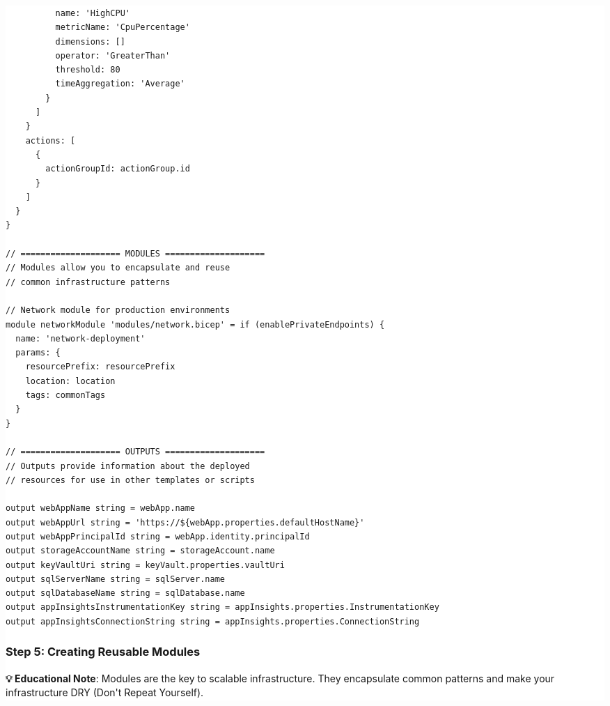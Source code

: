 ```bicep
          name: 'HighCPU'
          metricName: 'CpuPercentage'
          dimensions: []
          operator: 'GreaterThan'
          threshold: 80
          timeAggregation: 'Average'
        }
      ]
    }
    actions: [
      {
        actionGroupId: actionGroup.id
      }
    ]
  }
}

// ==================== MODULES ====================
// Modules allow you to encapsulate and reuse
// common infrastructure patterns

// Network module for production environments
module networkModule 'modules/network.bicep' = if (enablePrivateEndpoints) {
  name: 'network-deployment'
  params: {
    resourcePrefix: resourcePrefix
    location: location
    tags: commonTags
  }
}

// ==================== OUTPUTS ====================
// Outputs provide information about the deployed
// resources for use in other templates or scripts

output webAppName string = webApp.name
output webAppUrl string = 'https://${webApp.properties.defaultHostName}'
output webAppPrincipalId string = webApp.identity.principalId
output storageAccountName string = storageAccount.name
output keyVaultUri string = keyVault.properties.vaultUri
output sqlServerName string = sqlServer.name
output sqlDatabaseName string = sqlDatabase.name
output appInsightsInstrumentationKey string = appInsights.properties.InstrumentationKey
output appInsightsConnectionString string = appInsights.properties.ConnectionString
```

### Step 5: Creating Reusable Modules

**💡 Educational Note**: Modules are the key to scalable infrastructure. They encapsulate common patterns and make your infrastructure DRY (Don't Repeat Yourself).
